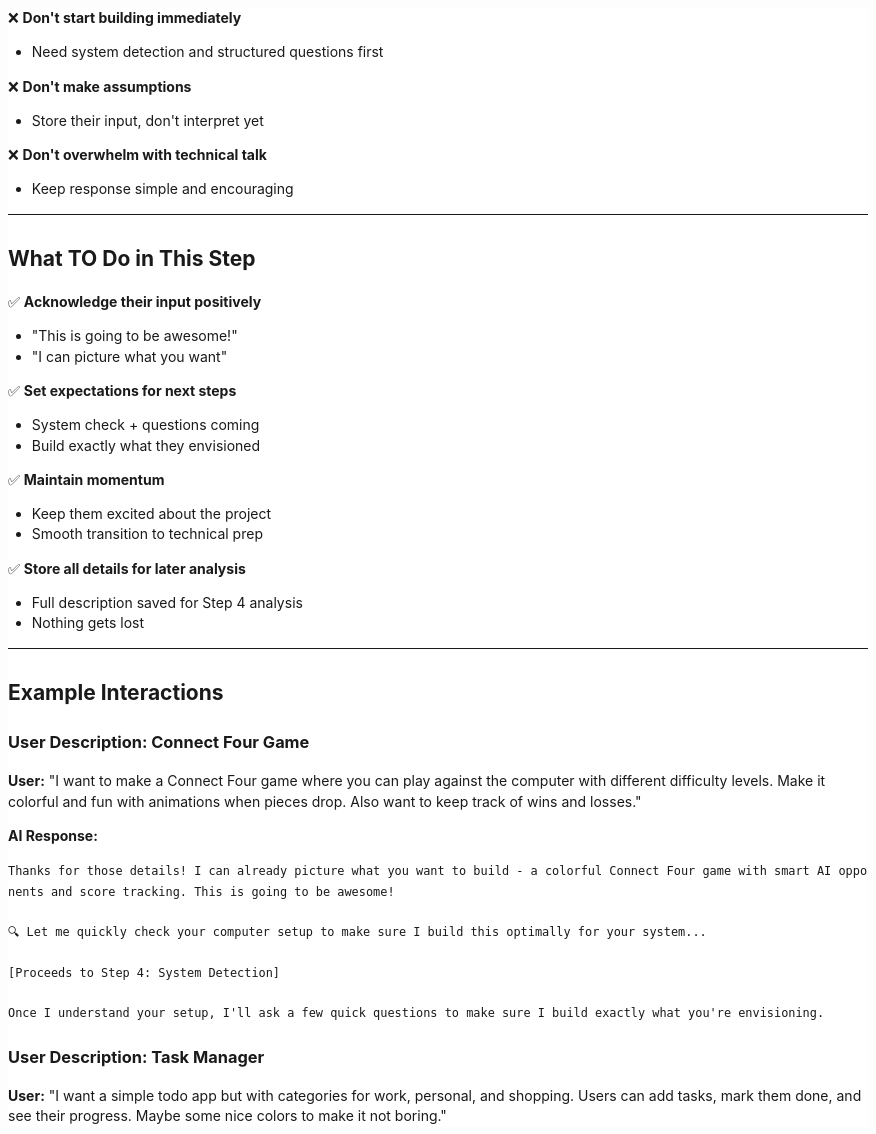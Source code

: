 ❌ **Don't start building immediately**  
- Need system detection and structured questions first

❌ **Don't make assumptions**
- Store their input, don't interpret yet

❌ **Don't overwhelm with technical talk**
- Keep response simple and encouraging

---

## What TO Do in This Step

✅ **Acknowledge their input positively**
- "This is going to be awesome!"
- "I can picture what you want"

✅ **Set expectations for next steps**
- System check + questions coming
- Build exactly what they envisioned

✅ **Maintain momentum**
- Keep them excited about the project
- Smooth transition to technical prep

✅ **Store all details for later analysis**
- Full description saved for Step 4 analysis
- Nothing gets lost

---

## Example Interactions

### User Description: Connect Four Game
**User:** "I want to make a Connect Four game where you can play against the computer with different difficulty levels. Make it colorful and fun with animations when pieces drop. Also want to keep track of wins and losses."

**AI Response:**
```
Thanks for those details! I can already picture what you want to build - a colorful Connect Four game with smart AI opponents and score tracking. This is going to be awesome!

🔍 Let me quickly check your computer setup to make sure I build this optimally for your system...

[Proceeds to Step 4: System Detection]

Once I understand your setup, I'll ask a few quick questions to make sure I build exactly what you're envisioning.
```

### User Description: Task Manager
**User:** "I want a simple todo app but with categories for work, personal, and shopping. Users can add tasks, mark them done, and see their progress. Maybe some nice colors to make it not boring."
